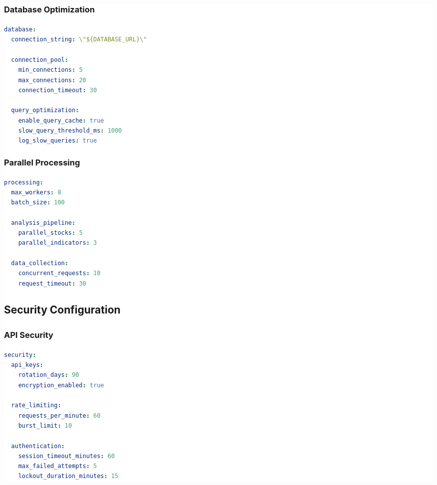 ```yaml
```

### Database Optimization

```yaml
database:
  connection_string: \"${DATABASE_URL}\"

  connection_pool:
    min_connections: 5
    max_connections: 20
    connection_timeout: 30

  query_optimization:
    enable_query_cache: true
    slow_query_threshold_ms: 1000
    log_slow_queries: true
```

### Parallel Processing

```yaml
processing:
  max_workers: 8
  batch_size: 100

  analysis_pipeline:
    parallel_stocks: 5
    parallel_indicators: 3

  data_collection:
    concurrent_requests: 10
    request_timeout: 30
```

## Security Configuration

### API Security

```yaml
security:
  api_keys:
    rotation_days: 90
    encryption_enabled: true

  rate_limiting:
    requests_per_minute: 60
    burst_limit: 10

  authentication:
    session_timeout_minutes: 60
    max_failed_attempts: 5
    lockout_duration_minutes: 15
```
